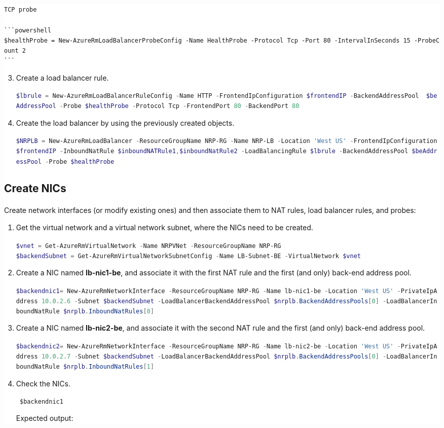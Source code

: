     TCP probe

    ```powershell
    $healthProbe = New-AzureRmLoadBalancerProbeConfig -Name HealthProbe -Protocol Tcp -Port 80 -IntervalInSeconds 15 -ProbeCount 2
    ```

3. Create a load balancer rule.

    ```powershell
    $lbrule = New-AzureRmLoadBalancerRuleConfig -Name HTTP -FrontendIpConfiguration $frontendIP -BackendAddressPool  $beAddressPool -Probe $healthProbe -Protocol Tcp -FrontendPort 80 -BackendPort 80
    ```

4. Create the load balancer by using the previously created objects.

    ```powershell
    $NRPLB = New-AzureRmLoadBalancer -ResourceGroupName NRP-RG -Name NRP-LB -Location 'West US' -FrontendIpConfiguration $frontendIP -InboundNatRule $inboundNATRule1,$inboundNatRule2 -LoadBalancingRule $lbrule -BackendAddressPool $beAddressPool -Probe $healthProbe
    ```

## Create NICs

Create network interfaces (or modify existing ones) and then associate them to NAT rules, load balancer rules, and probes:

1. Get the virtual network and a virtual network subnet, where the NICs need to be created.

    ```powershell
    $vnet = Get-AzureRmVirtualNetwork -Name NRPVNet -ResourceGroupName NRP-RG
    $backendSubnet = Get-AzureRmVirtualNetworkSubnetConfig -Name LB-Subnet-BE -VirtualNetwork $vnet
    ```

2. Create a NIC named **lb-nic1-be**, and associate it with the first NAT rule and the first (and only) back-end address pool.

    ```powershell
    $backendnic1= New-AzureRmNetworkInterface -ResourceGroupName NRP-RG -Name lb-nic1-be -Location 'West US' -PrivateIpAddress 10.0.2.6 -Subnet $backendSubnet -LoadBalancerBackendAddressPool $nrplb.BackendAddressPools[0] -LoadBalancerInboundNatRule $nrplb.InboundNatRules[0]
    ```

3. Create a NIC named **lb-nic2-be**, and associate it with the second NAT rule and the first (and only) back-end address pool.

    ```powershell
    $backendnic2= New-AzureRmNetworkInterface -ResourceGroupName NRP-RG -Name lb-nic2-be -Location 'West US' -PrivateIpAddress 10.0.2.7 -Subnet $backendSubnet -LoadBalancerBackendAddressPool $nrplb.BackendAddressPools[0] -LoadBalancerInboundNatRule $nrplb.InboundNatRules[1]
    ```

4. Check the NICs.

        $backendnic1

    Expected output:
